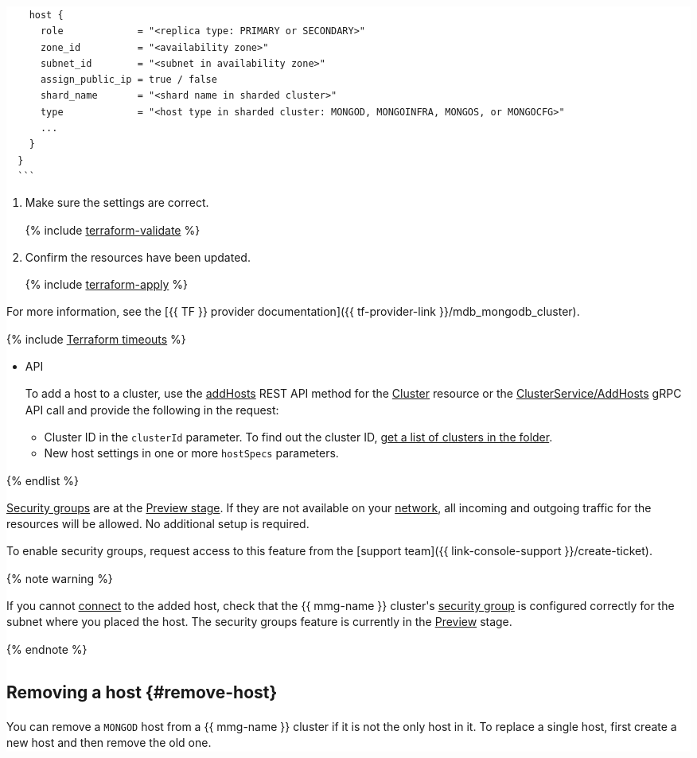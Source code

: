         host {
          role             = "<replica type: PRIMARY or SECONDARY>"
          zone_id          = "<availability zone>"
          subnet_id        = "<subnet in availability zone>"
          assign_public_ip = true / false
          shard_name       = "<shard name in sharded cluster>"
          type             = "<host type in sharded cluster: MONGOD, MONGOINFRA, MONGOS, or MONGOCFG>"
          ...
        }
      }
      ```

   1. Make sure the settings are correct.

      {% include [terraform-validate](../../_includes/mdb/terraform/validate.md) %}

   1. Confirm the resources have been updated.

      {% include [terraform-apply](../../_includes/mdb/terraform/apply.md) %}

   For more information, see the [{{ TF }} provider documentation]({{ tf-provider-link }}/mdb_mongodb_cluster).

   {% include [Terraform timeouts](../../_includes/mdb/mmg/terraform/timeouts.md) %}

- API

   To add a host to a cluster, use the [addHosts](../api-ref/Cluster/addHosts.md) REST API method for the [Cluster](../api-ref/Cluster/index.md) resource or the [ClusterService/AddHosts](../api-ref/grpc/cluster_service.md#AddHosts) gRPC API call and provide the following in the request:
   * Cluster ID in the `clusterId` parameter. To find out the cluster ID, [get a list of clusters in the folder](cluster-list.md#list-clusters).
   * New host settings in one or more `hostSpecs` parameters.

{% endlist %}


[Security groups](../../vpc/concepts/security-groups.md) are at the [Preview stage](../../overview/concepts/launch-stages.md). If they are not available on your [network](../../vpc/concepts/network.md#network), all incoming and outgoing traffic for the resources will be allowed. No additional setup is required.

To enable security groups, request access to this feature from the [support team]({{ link-console-support }}/create-ticket).

{% note warning %}

If you cannot [connect](connect/index.md) to the added host, check that the {{ mmg-name }} cluster's [security group](../concepts/network.md#security-groups) is configured correctly for the subnet where you placed the host. The security groups feature is currently in the [Preview](../../overview/concepts/launch-stages.md) stage.

{% endnote %}


## Removing a host {#remove-host}

You can remove a `MONGOD` host from a {{ mmg-name }} cluster if it is not the only host in it. To replace a single host, first create a new host and then remove the old one.
